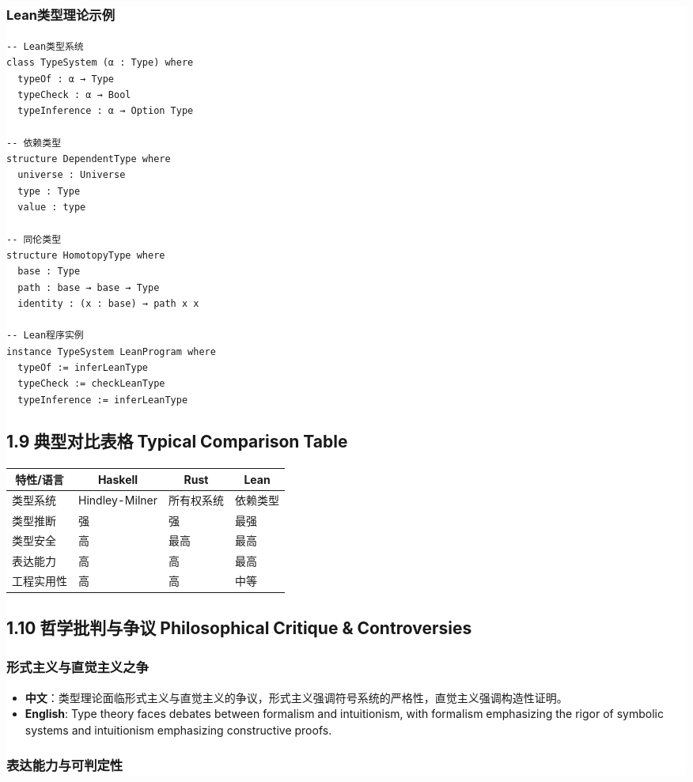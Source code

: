 ### Lean类型理论示例

```lean
-- Lean类型系统
class TypeSystem (α : Type) where
  typeOf : α → Type
  typeCheck : α → Bool
  typeInference : α → Option Type

-- 依赖类型
structure DependentType where
  universe : Universe
  type : Type
  value : type

-- 同伦类型
structure HomotopyType where
  base : Type
  path : base → base → Type
  identity : (x : base) → path x x

-- Lean程序实例
instance TypeSystem LeanProgram where
  typeOf := inferLeanType
  typeCheck := checkLeanType
  typeInference := inferLeanType
```

## 1.9 典型对比表格 Typical Comparison Table

| 特性/语言 | Haskell | Rust | Lean |
|-----------|---------|------|------|
| 类型系统   | Hindley-Milner | 所有权系统 | 依赖类型 |
| 类型推断   | 强 | 强 | 最强 |
| 类型安全   | 高 | 最高 | 最高 |
| 表达能力   | 高 | 高 | 最高 |
| 工程实用性 | 高 | 高 | 中等 |

## 1.10 哲学批判与争议 Philosophical Critique & Controversies

### 形式主义与直觉主义之争

- **中文**：类型理论面临形式主义与直觉主义的争议，形式主义强调符号系统的严格性，直觉主义强调构造性证明。
- **English**: Type theory faces debates between formalism and intuitionism, with formalism emphasizing the rigor of symbolic systems and intuitionism emphasizing constructive proofs.

### 表达能力与可判定性
